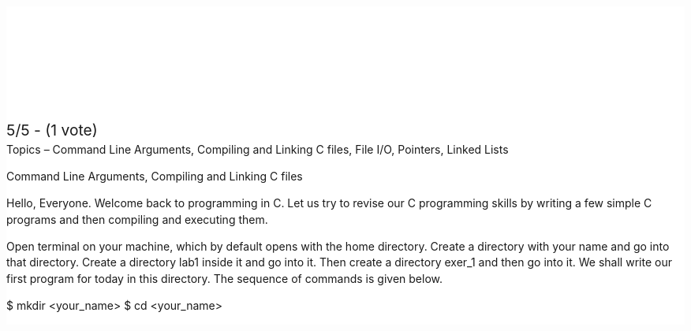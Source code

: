 
<div class="kksr-icon" style="width: 24px; height: 24px;"></div>
        </div>
    </div>

<div class="kksr-stars-active" style="width: 138px;">
            <div class="kksr-star" style="padding-right: 4px">


<div class="kksr-icon" style="width: 24px; height: 24px;"></div>
        </div>
            <div class="kksr-star" style="padding-right: 4px">


<div class="kksr-icon" style="width: 24px; height: 24px;"></div>
        </div>
            <div class="kksr-star" style="padding-right: 4px">


<div class="kksr-icon" style="width: 24px; height: 24px;"></div>
        </div>
            <div class="kksr-star" style="padding-right: 4px">


<div class="kksr-icon" style="width: 24px; height: 24px;"></div>
        </div>
            <div class="kksr-star" style="padding-right: 4px">


<div class="kksr-icon" style="width: 24px; height: 24px;"></div>
        </div>
    </div>
</div>


<div class="kksr-legend" style="font-size: 19.2px;">
            5/5 - (1 vote)    </div>
    </div>
<div class="page" title="Page 1">
<div class="layoutArea">
<div class="column"></div>
<div class="column">
Topics – Command Line Arguments, Compiling and Linking C files, File I/O, Pointers, Linked Lists

Command Line Arguments, Compiling and Linking C files

</div>
</div>
<div class="layoutArea">
<div class="column">
Hello, Everyone. Welcome back to programming in C. Let us try to revise our C programming skills by writing a few simple C programs and then compiling and executing them.

Open terminal on your machine, which by default opens with the home directory. Create a directory with your name and go into that directory. Create a directory lab1 inside it and go into it. Then create a directory exer_1 and then go into it. We shall write our first program for today in this directory. The sequence of commands is given below.

$ mkdir &lt;your_name&gt; $ cd &lt;your_name&gt;
